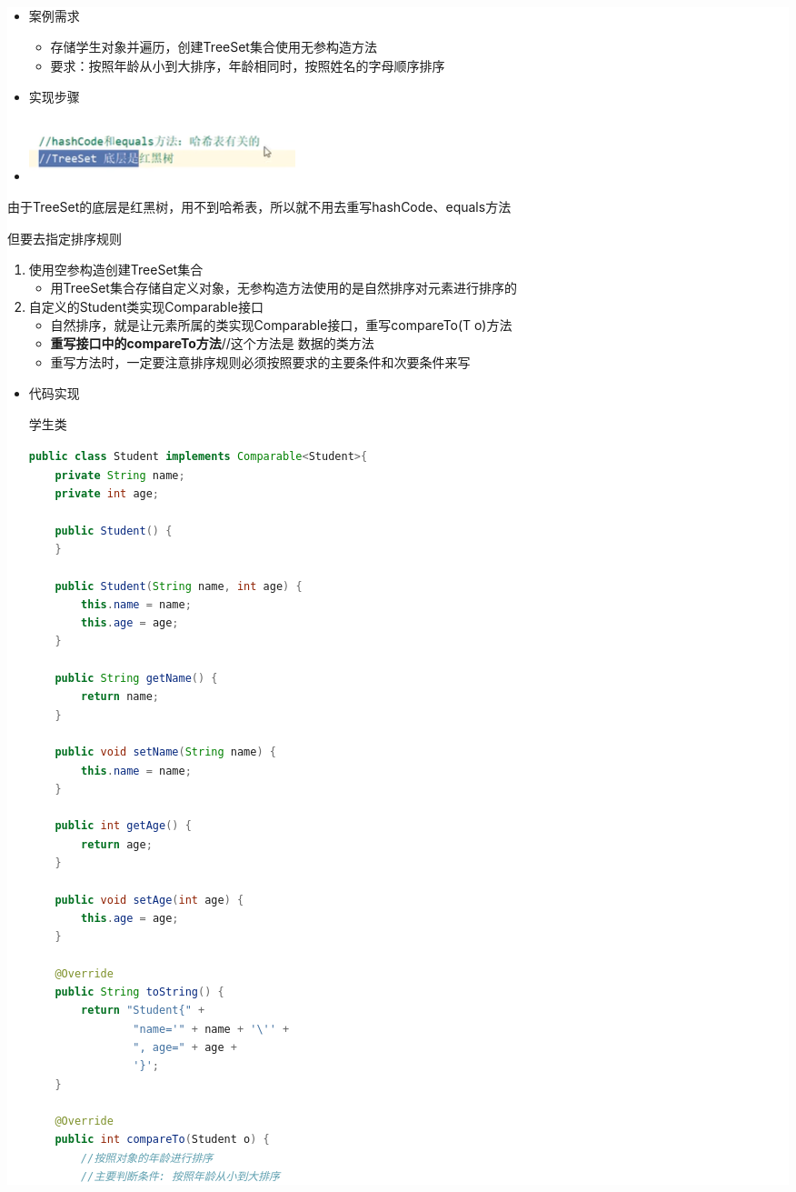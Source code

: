 - 案例需求

  - 存储学生对象并遍历，创建TreeSet集合使用无参构造方法
  - 要求：按照年龄从小到大排序，年龄相同时，按照姓名的字母顺序排序
- 实现步骤
- ![image-20241019194641205](集合02.assets/image-20241019194641205.png)

由于TreeSet的底层是红黑树，用不到哈希表，所以就不用去重写hashCode、equals方法

但要去指定排序规则

1. 使用空参构造创建TreeSet集合
   + 用TreeSet集合存储自定义对象，无参构造方法使用的是自然排序对元素进行排序的
2. 自定义的Student类实现Comparable接口
   + 自然排序，就是让元素所属的类实现Comparable接口，重写compareTo(T o)方法
   + **重写接口中的compareTo方法**//这个方法是    数据的类方法
   + 重写方法时，一定要注意排序规则必须按照要求的主要条件和次要条件来写

- 代码实现

  学生类

  ```java
  public class Student implements Comparable<Student>{
      private String name;
      private int age;

      public Student() {
      }

      public Student(String name, int age) {
          this.name = name;
          this.age = age;
      }

      public String getName() {
          return name;
      }

      public void setName(String name) {
          this.name = name;
      }

      public int getAge() {
          return age;
      }

      public void setAge(int age) {
          this.age = age;
      }

      @Override
      public String toString() {
          return "Student{" +
                  "name='" + name + '\'' +
                  ", age=" + age +
                  '}';
      }

      @Override
      public int compareTo(Student o) {
          //按照对象的年龄进行排序
          //主要判断条件: 按照年龄从小到大排序
  ```